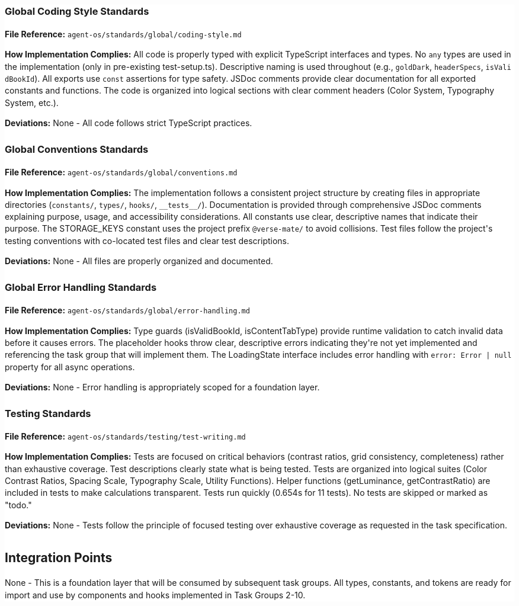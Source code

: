### Global Coding Style Standards
**File Reference:** `agent-os/standards/global/coding-style.md`

**How Implementation Complies:**
All code is properly typed with explicit TypeScript interfaces and types. No `any` types are used in the implementation (only in pre-existing test-setup.ts). Descriptive naming is used throughout (e.g., `goldDark`, `headerSpecs`, `isValidBookId`). All exports use `const` assertions for type safety. JSDoc comments provide clear documentation for all exported constants and functions. The code is organized into logical sections with clear comment headers (Color System, Typography System, etc.).

**Deviations:** None - All code follows strict TypeScript practices.

### Global Conventions Standards
**File Reference:** `agent-os/standards/global/conventions.md`

**How Implementation Complies:**
The implementation follows a consistent project structure by creating files in appropriate directories (`constants/`, `types/`, `hooks/`, `__tests__/`). Documentation is provided through comprehensive JSDoc comments explaining purpose, usage, and accessibility considerations. All constants use clear, descriptive names that indicate their purpose. The STORAGE_KEYS constant uses the project prefix `@verse-mate/` to avoid collisions. Test files follow the project's testing conventions with co-located test files and clear test descriptions.

**Deviations:** None - All files are properly organized and documented.

### Global Error Handling Standards
**File Reference:** `agent-os/standards/global/error-handling.md`

**How Implementation Complies:**
Type guards (isValidBookId, isContentTabType) provide runtime validation to catch invalid data before it causes errors. The placeholder hooks throw clear, descriptive errors indicating they're not yet implemented and referencing the task group that will implement them. The LoadingState interface includes error handling with `error: Error | null` property for all async operations.

**Deviations:** None - Error handling is appropriately scoped for a foundation layer.

### Testing Standards
**File Reference:** `agent-os/standards/testing/test-writing.md`

**How Implementation Complies:**
Tests are focused on critical behaviors (contrast ratios, grid consistency, completeness) rather than exhaustive coverage. Test descriptions clearly state what is being tested. Tests are organized into logical suites (Color Contrast Ratios, Spacing Scale, Typography Scale, Utility Functions). Helper functions (getLuminance, getContrastRatio) are included in tests to make calculations transparent. Tests run quickly (0.654s for 11 tests). No tests are skipped or marked as "todo."

**Deviations:** None - Tests follow the principle of focused testing over exhaustive coverage as requested in the task specification.

## Integration Points
None - This is a foundation layer that will be consumed by subsequent task groups. All types, constants, and tokens are ready for import and use by components and hooks implemented in Task Groups 2-10.
